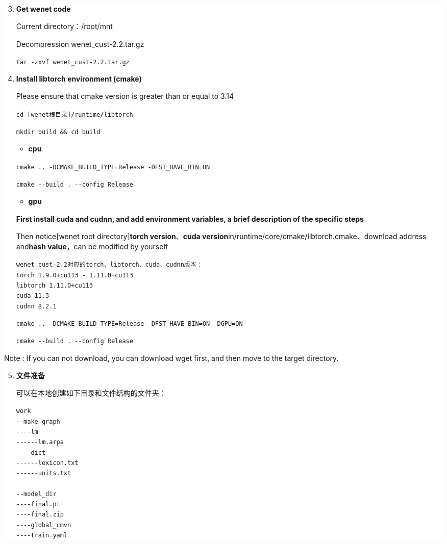3. **Get wenet code**

   Current directory：/root/mnt

   Decompression wenet_cust-2.2.tar.gz

   ```shell
   tar -zxvf wenet_cust-2.2.tar.gz
   ```

4. **Install libtorch environment (cmake)**

   Please ensure that cmake version is greater than or equal to 3.14

   ```shell
   cd [wenet根目录]/runtime/libtorch
   ```

   ```shell
   mkdir build && cd build
   ```

   - **cpu**

   ```shell
   cmake .. -DCMAKE_BUILD_TYPE=Release -DFST_HAVE_BIN=ON
   ```

   ```shell
   cmake --build . --config Release
   ```

   - **gpu**

   **First install cuda and cudnn, and add environment variables, a brief description of the specific steps**

   Then notice[wenet root directory]**torch version**、**cuda version**in/runtime/core/cmake/libtorch.cmake、download address and**hash value**，can be modified by yourself

   ```
   wenet_cust-2.2对应的torch、libtorch、cuda、cudnn版本：
   torch 1.9.0+cu113 - 1.11.0+cu113
   libtorch 1.11.0+cu113
   cuda 11.3
   cudnn 8.2.1
   ```

   ```shell
   cmake .. -DCMAKE_BUILD_TYPE=Release -DFST_HAVE_BIN=ON -DGPU=ON
   ```

   ```shell
   cmake --build . --config Release
   ```

  Note : If you can not download, you can download wget first, and then move to the target directory.

5. **文件准备**

   可以在本地创建如下目录和文件结构的文件夹：

   ```
   work
   --make_graph
   ----lm
   ------lm.arpa
   ----dict
   ------lexicon.txt
   ------units.txt
   
   --model_dir
   ----final.pt
   ----final.zip
   ----global_cmvn
   ----train.yaml
   ```